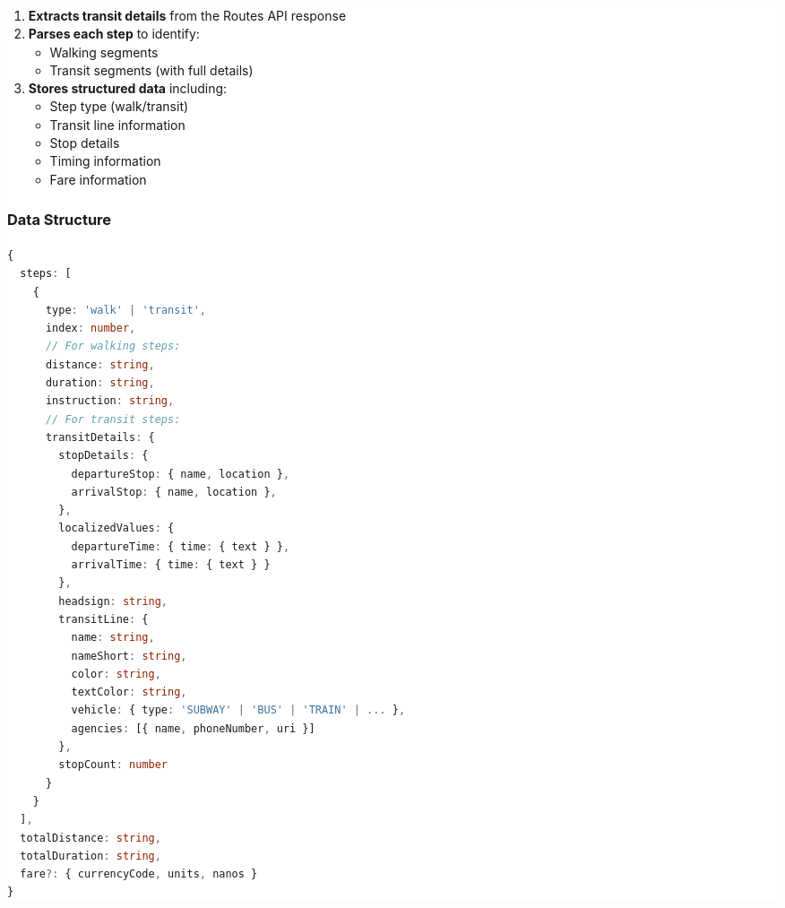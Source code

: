 1. **Extracts transit details** from the Routes API response
2. **Parses each step** to identify:
   - Walking segments
   - Transit segments (with full details)
3. **Stores structured data** including:
   - Step type (walk/transit)
   - Transit line information
   - Stop details
   - Timing information
   - Fare information

### Data Structure

```typescript
{
  steps: [
    {
      type: 'walk' | 'transit',
      index: number,
      // For walking steps:
      distance: string,
      duration: string,
      instruction: string,
      // For transit steps:
      transitDetails: {
        stopDetails: {
          departureStop: { name, location },
          arrivalStop: { name, location },
        },
        localizedValues: {
          departureTime: { time: { text } },
          arrivalTime: { time: { text } }
        },
        headsign: string,
        transitLine: {
          name: string,
          nameShort: string,
          color: string,
          textColor: string,
          vehicle: { type: 'SUBWAY' | 'BUS' | 'TRAIN' | ... },
          agencies: [{ name, phoneNumber, uri }]
        },
        stopCount: number
      }
    }
  ],
  totalDistance: string,
  totalDuration: string,
  fare?: { currencyCode, units, nanos }
}
```
